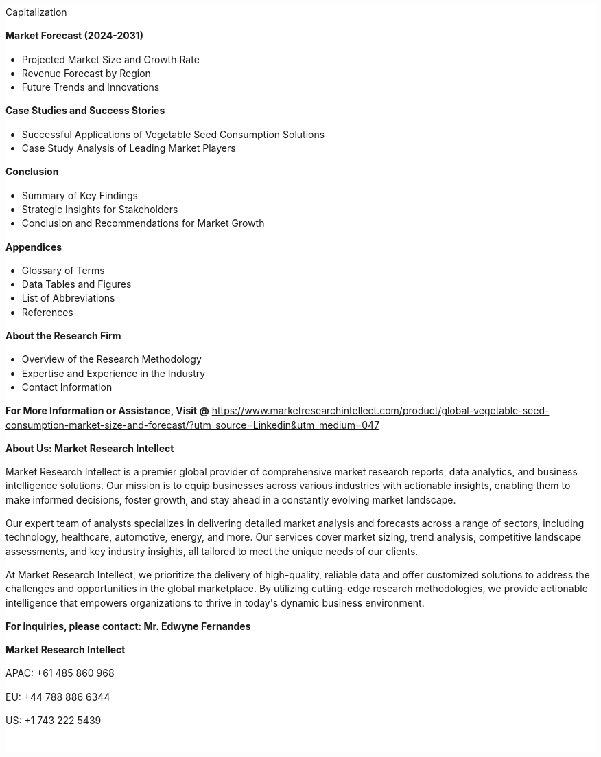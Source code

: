 Capitalization</li></ul><p><strong>Market Forecast (2024-2031)</strong></p><ul><li>Projected Market Size and Growth Rate</li><li>Revenue Forecast by Region</li><li>Future Trends and Innovations</li></ul><p><strong>Case Studies and Success Stories</strong></p><ul><li>Successful Applications of Vegetable Seed Consumption Solutions</li><li>Case Study Analysis of Leading Market Players</li></ul><p><strong>Conclusion</strong></p><ul><li>Summary of Key Findings</li><li>Strategic Insights for Stakeholders</li><li>Conclusion and Recommendations for Market Growth</li></ul><p><strong>Appendices</strong></p><ul><li>Glossary of Terms</li><li>Data Tables and Figures</li><li>List of Abbreviations</li><li>References</li></ul><p><strong>About the Research Firm</strong></p><ul><li>Overview of the Research Methodology</li><li>Expertise and Experience in the Industry</li><li>Contact Information</li></ul></div><div class="article-main__content" data-test-id="publishing-text-block"><p><span class="font-[700]"><strong>For More Information or Assistance, Visit @</strong>&nbsp;<a href="https://www.marketresearchintellect.com/product/global-vegetable-seed-consumption-market-size-and-forecast/?utm_source=Linkedin&utm_medium=047">https://www.marketresearchintellect.com/product/global-vegetable-seed-consumption-market-size-and-forecast/?utm_source=Linkedin&utm_medium=047</a></span></p><p><strong>About Us: Market Research Intellect</strong></p><p>Market Research Intellect is a premier global provider of comprehensive market research reports, data analytics, and business intelligence solutions. Our mission is to equip businesses across various industries with actionable insights, enabling them to make informed decisions, foster growth, and stay ahead in a constantly evolving market landscape.</p><p>Our expert team of analysts specializes in delivering detailed market analysis and forecasts across a range of sectors, including technology, healthcare, automotive, energy, and more. Our services cover market sizing, trend analysis, competitive landscape assessments, and key industry insights, all tailored to meet the unique needs of our clients.</p><p>At Market Research Intellect, we prioritize the delivery of high-quality, reliable data and offer customized solutions to address the challenges and opportunities in the global marketplace. By utilizing cutting-edge research methodologies, we provide actionable intelligence that empowers organizations to thrive in today's dynamic business environment.</p><p><strong>For inquiries, please contact: Mr. Edwyne Fernandes</strong></p><p><strong>Market Research Intellect</strong></p><p>APAC: +61 485 860 968</p><p>EU: +44 788 886 6344</p><p>US: +1 743 222 5439</p></div><div class="article-main__content" data-test-id="publishing-text-block">&nbsp;</div>
